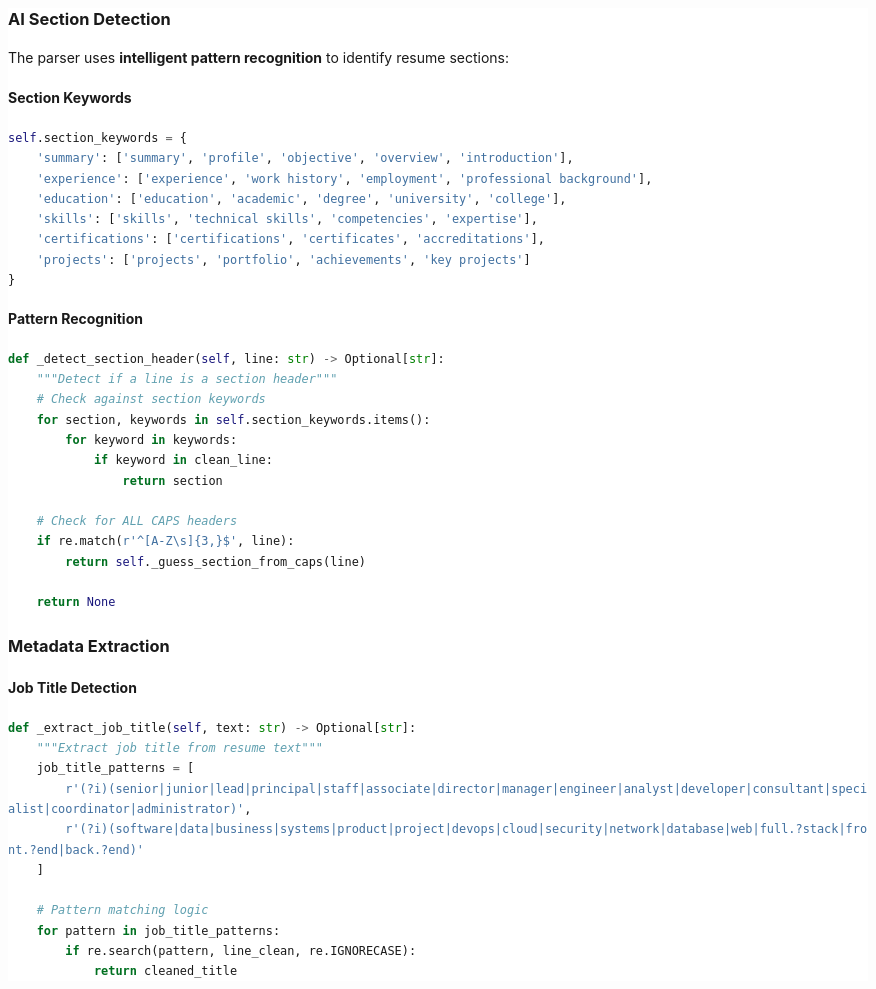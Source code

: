 
### **AI Section Detection**

The parser uses **intelligent pattern recognition** to identify resume sections:

#### **Section Keywords**
```python
self.section_keywords = {
    'summary': ['summary', 'profile', 'objective', 'overview', 'introduction'],
    'experience': ['experience', 'work history', 'employment', 'professional background'],
    'education': ['education', 'academic', 'degree', 'university', 'college'],
    'skills': ['skills', 'technical skills', 'competencies', 'expertise'],
    'certifications': ['certifications', 'certificates', 'accreditations'],
    'projects': ['projects', 'portfolio', 'achievements', 'key projects']
}
```

#### **Pattern Recognition**
```python
def _detect_section_header(self, line: str) -> Optional[str]:
    """Detect if a line is a section header"""
    # Check against section keywords
    for section, keywords in self.section_keywords.items():
        for keyword in keywords:
            if keyword in clean_line:
                return section
    
    # Check for ALL CAPS headers
    if re.match(r'^[A-Z\s]{3,}$', line):
        return self._guess_section_from_caps(line)
    
    return None
```

### **Metadata Extraction**

#### **Job Title Detection**
```python
def _extract_job_title(self, text: str) -> Optional[str]:
    """Extract job title from resume text"""
    job_title_patterns = [
        r'(?i)(senior|junior|lead|principal|staff|associate|director|manager|engineer|analyst|developer|consultant|specialist|coordinator|administrator)',
        r'(?i)(software|data|business|systems|product|project|devops|cloud|security|network|database|web|full.?stack|front.?end|back.?end)'
    ]
    
    # Pattern matching logic
    for pattern in job_title_patterns:
        if re.search(pattern, line_clean, re.IGNORECASE):
            return cleaned_title
```

